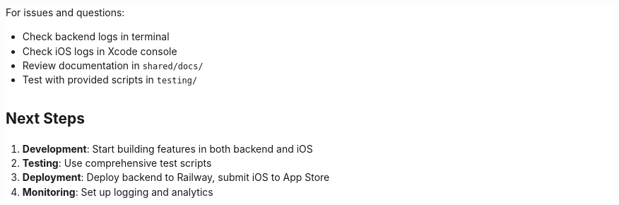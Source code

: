 For issues and questions:
- Check backend logs in terminal
- Check iOS logs in Xcode console
- Review documentation in `shared/docs/`
- Test with provided scripts in `testing/`

## Next Steps

1. **Development**: Start building features in both backend and iOS
2. **Testing**: Use comprehensive test scripts
3. **Deployment**: Deploy backend to Railway, submit iOS to App Store
4. **Monitoring**: Set up logging and analytics